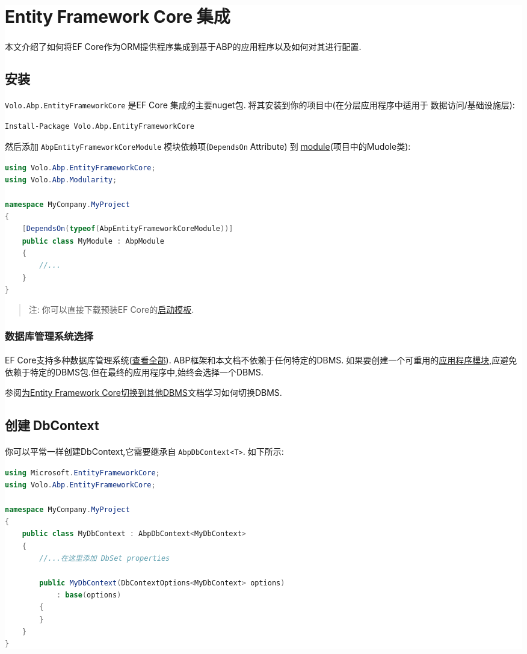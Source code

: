 # Entity Framework Core 集成

本文介绍了如何将EF Core作为ORM提供程序集成到基于ABP的应用程序以及如何对其进行配置.

## 安装

`Volo.Abp.EntityFrameworkCore` 是EF Core 集成的主要nuget包. 将其安装到你的项目中(在分层应用程序中适用于 数据访问/基础设施层):

```shell
Install-Package Volo.Abp.EntityFrameworkCore
```

然后添加 `AbpEntityFrameworkCoreModule` 模块依赖项(`DependsOn` Attribute) 到 [module](Module-Development-Basics.md)(项目中的Mudole类):

````C#
using Volo.Abp.EntityFrameworkCore;
using Volo.Abp.Modularity;

namespace MyCompany.MyProject
{
    [DependsOn(typeof(AbpEntityFrameworkCoreModule))]
    public class MyModule : AbpModule
    {
        //...
    }
}
````

> 注: 你可以直接下载预装EF Core的[启动模板](https://abp.io/Templates).

### 数据库管理系统选择

EF Core支持多种数据库管理系统([查看全部](https://docs.microsoft.com/zh-cn/ef/core/providers/)). ABP框架和本文档不依赖于任何特定的DBMS. 如果要创建一个可重用的[应用程序模块](Modules/Index.md),应避免依赖于特定的DBMS包.但在最终的应用程序中,始终会选择一个DBMS.

参阅[为Entity Framework Core切换到其他DBMS](Entity-Framework-Core-Other-DBMS.md)文档学习如何切换DBMS.

## 创建 DbContext

你可以平常一样创建DbContext,它需要继承自 `AbpDbContext<T>`. 如下所示:

````C#
using Microsoft.EntityFrameworkCore;
using Volo.Abp.EntityFrameworkCore;

namespace MyCompany.MyProject
{
    public class MyDbContext : AbpDbContext<MyDbContext>
    {
        //...在这里添加 DbSet properties

        public MyDbContext(DbContextOptions<MyDbContext> options)
            : base(options)
        {
        }
    }
}
````
